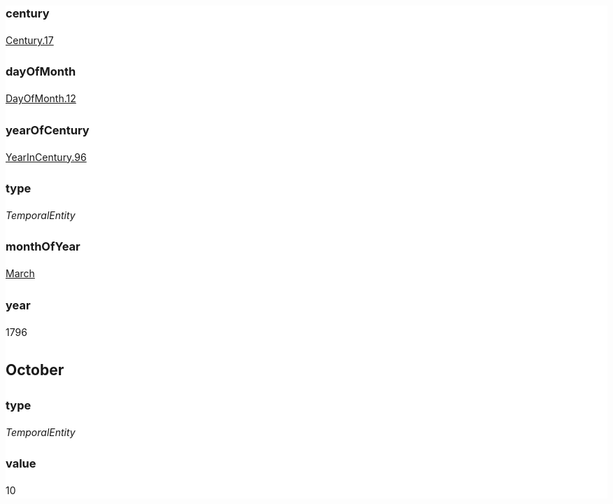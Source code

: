 ### century


[Century.17](#Century.17)

### dayOfMonth


[DayOfMonth.12](#DayOfMonth.12)

### yearOfCentury


[YearInCentury.96](#YearInCentury.96)

### type


*TemporalEntity*

### monthOfYear


[March](#March)

### year


1796

## October

### type


*TemporalEntity*

### value


10
